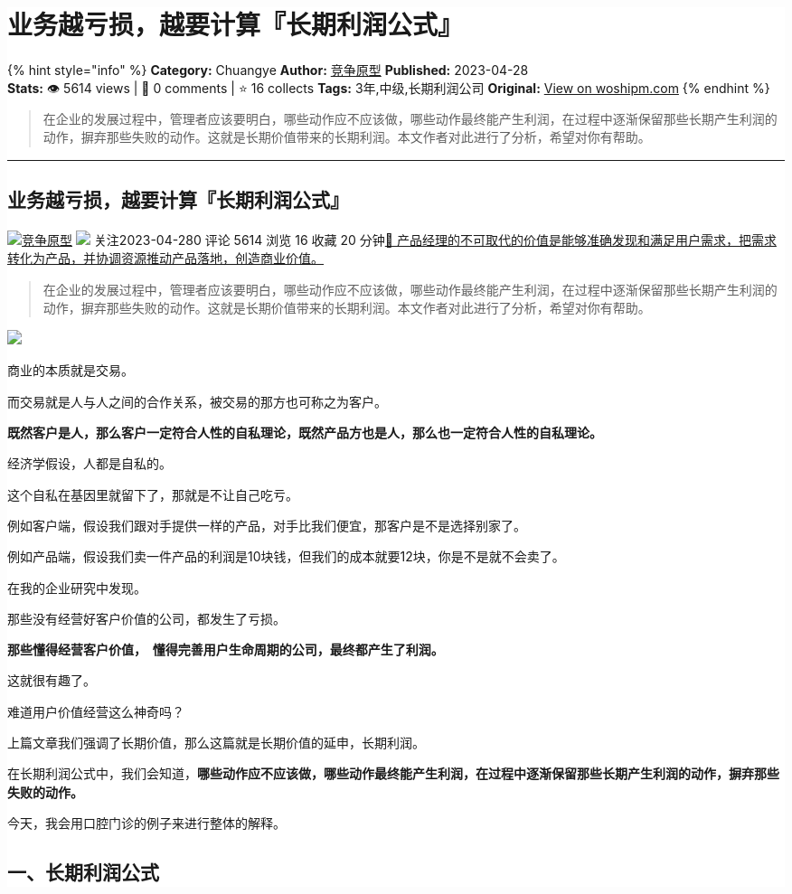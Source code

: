 # 业务越亏损，越要计算『长期利润公式』
{% hint style="info" %}
**Category:** Chuangye
**Author:** [竞争原型](https://www.woshipm.com/u/1363443)
**Published:** 2023-04-28  
**Stats:** 👁️ 5614 views | 💬 0 comments | ⭐ 16 collects
**Tags:** 3年,中级,长期利润公司
**Original:** [View on woshipm.com](https://www.woshipm.com/chuangye/5816287.html)
{% endhint %}
> 在企业的发展过程中，管理者应该要明白，哪些动作应不应该做，哪些动作最终能产生利润，在过程中逐渐保留那些长期产生利润的动作，摒弃那些失败的动作。这就是长期价值带来的长期利润。本文作者对此进行了分析，希望对你有帮助。

---

## 业务越亏损，越要计算『长期利润公式』

[![](https://static.woshipm.com/view/woshipm_api_def_20230419072934_4777.jpg?imageView2/1/w/72/h/72/q/100)](https://www.woshipm.com/u/1363443)[竞争原型](https://www.woshipm.com/u/1363443) ![](https://static.woshipm.com/tag/1101_1@2x.png) 关注2023-04-280 评论 5614 浏览 16 收藏 20 分钟[🔗 产品经理的不可取代的价值是能够准确发现和满足用户需求，把需求转化为产品，并协调资源推动产品落地，创造商业价值。](https://ke.qidianla.com/courses/90pm)

> 在企业的发展过程中，管理者应该要明白，哪些动作应不应该做，哪些动作最终能产生利润，在过程中逐渐保留那些长期产生利润的动作，摒弃那些失败的动作。这就是长期价值带来的长期利润。本文作者对此进行了分析，希望对你有帮助。

![](https://image.woshipm.com/2023/04/17/239e4f14-dcf5-11ed-ab4d-00163e0b5ff3.png)

商业的本质就是交易。

而交易就是人与人之间的合作关系，被交易的那方也可称之为客户。

**既然客户是人，那么客户一定符合人性的自私理论，既然产品方也是人，那么也一定符合人性的自私理论。**

经济学假设，人都是自私的。

这个自私在基因里就留下了，那就是不让自己吃亏。

例如客户端，假设我们跟对手提供一样的产品，对手比我们便宜，那客户是不是选择别家了。

例如产品端，假设我们卖一件产品的利润是10块钱，但我们的成本就要12块，你是不是就不会卖了。

在我的企业研究中发现。

那些没有经营好客户价值的公司，都发生了亏损。

**那些懂得经营客户价值，  懂得完善用户生命周期的公司，最终都产生了利润。**

这就很有趣了。

难道用户价值经营这么神奇吗？

上篇文章我们强调了长期价值，那么这篇就是长期价值的延申，长期利润。

在长期利润公式中，我们会知道，**哪些动作应不应该做，哪些动作最终能产生利润，在过程中逐渐保留那些长期产生利润的动作，摒弃那些失败的动作。**

今天，我会用口腔门诊的例子来进行整体的解释。

## 一、长期利润公式
